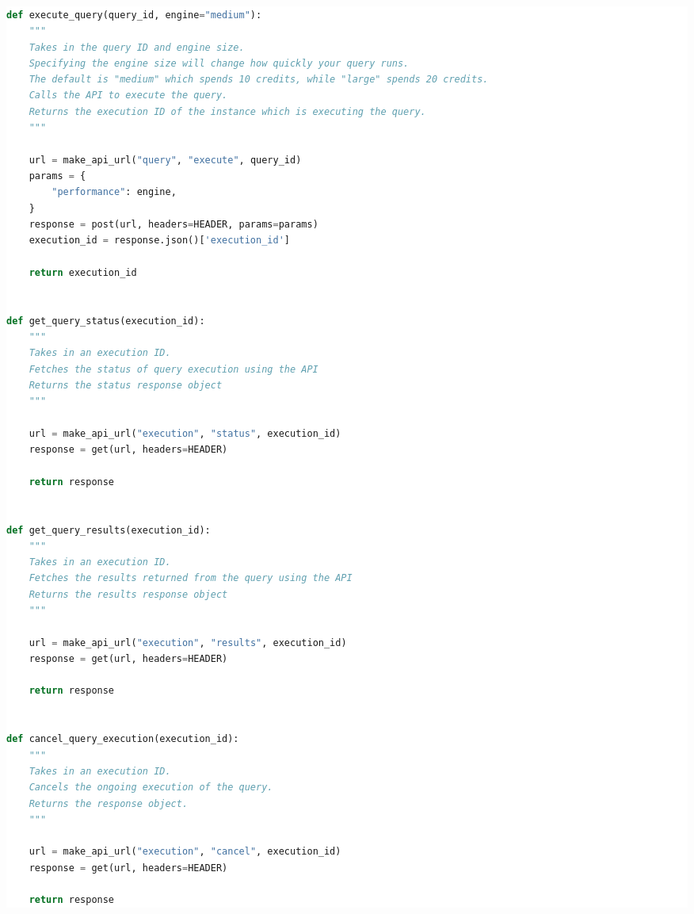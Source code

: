 ``` py
def execute_query(query_id, engine="medium"):
    """
    Takes in the query ID and engine size.
    Specifying the engine size will change how quickly your query runs. 
    The default is "medium" which spends 10 credits, while "large" spends 20 credits.
    Calls the API to execute the query.
    Returns the execution ID of the instance which is executing the query.
    """
    
    url = make_api_url("query", "execute", query_id)
    params = {
        "performance": engine,
    }
    response = post(url, headers=HEADER, params=params)
    execution_id = response.json()['execution_id']
    
    return execution_id


def get_query_status(execution_id):
    """
    Takes in an execution ID.
    Fetches the status of query execution using the API
    Returns the status response object
    """
    
    url = make_api_url("execution", "status", execution_id)
    response = get(url, headers=HEADER)
    
    return response


def get_query_results(execution_id):
    """
    Takes in an execution ID.
    Fetches the results returned from the query using the API
    Returns the results response object
    """
    
    url = make_api_url("execution", "results", execution_id)
    response = get(url, headers=HEADER)
    
    return response


def cancel_query_execution(execution_id):
    """
    Takes in an execution ID.
    Cancels the ongoing execution of the query.
    Returns the response object.
    """
    
    url = make_api_url("execution", "cancel", execution_id)
    response = get(url, headers=HEADER)
    
    return response
```
